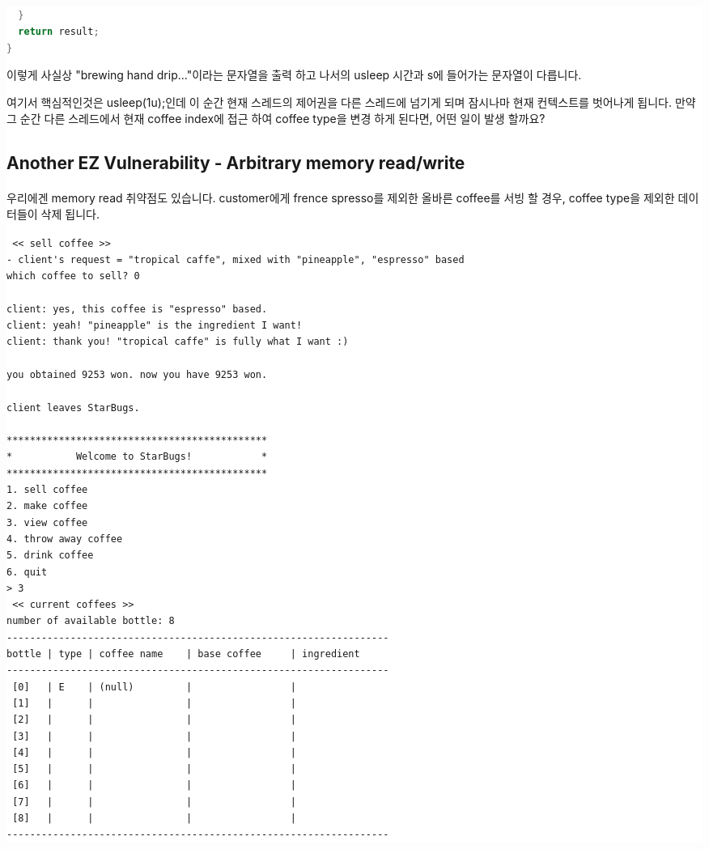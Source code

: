 ```c
  }
  return result;
}
```

이렇게 사실상 "brewing hand drip..."이라는 문자열을 출력 하고 나서의 usleep 시간과 s에 들어가는 문자열이 다릅니다.

여기서 핵심적인것은 usleep(1u);인데 이 순간 현재 스레드의 제어권을 다른 스레드에 넘기게 되며 잠시나마 현재 컨텍스트를 벗어나게 됩니다. 만약 그 순간 다른 스레드에서 현재 coffee index에 접근 하여 coffee type을 변경 하게 된다면, 어떤 일이 발생 할까요?



## Another EZ Vulnerability - Arbitrary memory read/write

우리에겐 memory read 취약점도 있습니다.
customer에게 frence spresso를 제외한 올바른 coffee를 서빙 할 경우,  coffee type을 제외한 데이터들이 삭제 됩니다.

```
 << sell coffee >>
- client's request = "tropical caffe", mixed with "pineapple", "espresso" based
which coffee to sell? 0

client: yes, this coffee is "espresso" based.
client: yeah! "pineapple" is the ingredient I want!
client: thank you! "tropical caffe" is fully what I want :)

you obtained 9253 won. now you have 9253 won.

client leaves StarBugs.

*********************************************
*           Welcome to StarBugs!            *
*********************************************
1. sell coffee
2. make coffee
3. view coffee
4. throw away coffee
5. drink coffee
6. quit
> 3
 << current coffees >>
number of available bottle: 8
------------------------------------------------------------------
bottle | type | coffee name    | base coffee     | ingredient
------------------------------------------------------------------
 [0]   | E    | (null)         |                 | 
 [1]   |      |                |                 |  
 [2]   |      |                |                 |  
 [3]   |      |                |                 |  
 [4]   |      |                |                 |  
 [5]   |      |                |                 |  
 [6]   |      |                |                 |  
 [7]   |      |                |                 |  
 [8]   |      |                |                 |  
------------------------------------------------------------------
```
